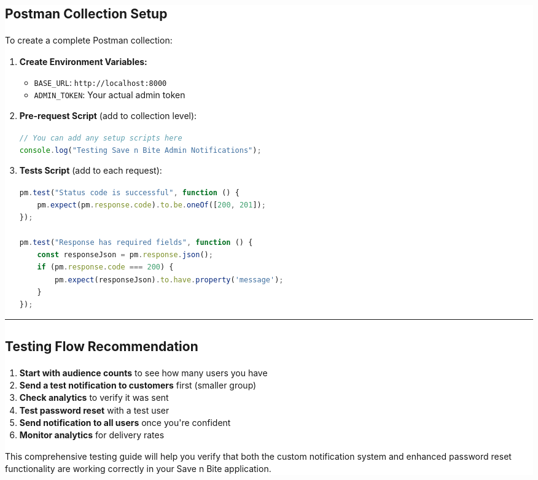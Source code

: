 
## Postman Collection Setup

To create a complete Postman collection:

1. **Create Environment Variables:**
   - `BASE_URL`: `http://localhost:8000`
   - `ADMIN_TOKEN`: Your actual admin token

2. **Pre-request Script** (add to collection level):
   ```javascript
   // You can add any setup scripts here
   console.log("Testing Save n Bite Admin Notifications");
   ```

3. **Tests Script** (add to each request):
   ```javascript
   pm.test("Status code is successful", function () {
       pm.expect(pm.response.code).to.be.oneOf([200, 201]);
   });

   pm.test("Response has required fields", function () {
       const responseJson = pm.response.json();
       if (pm.response.code === 200) {
           pm.expect(responseJson).to.have.property('message');
       }
   });
   ```

---

## Testing Flow Recommendation

1. **Start with audience counts** to see how many users you have
2. **Send a test notification to customers** first (smaller group)
3. **Check analytics** to verify it was sent
4. **Test password reset** with a test user
5. **Send notification to all users** once you're confident
6. **Monitor analytics** for delivery rates

This comprehensive testing guide will help you verify that both the custom notification system and enhanced password reset functionality are working correctly in your Save n Bite application.